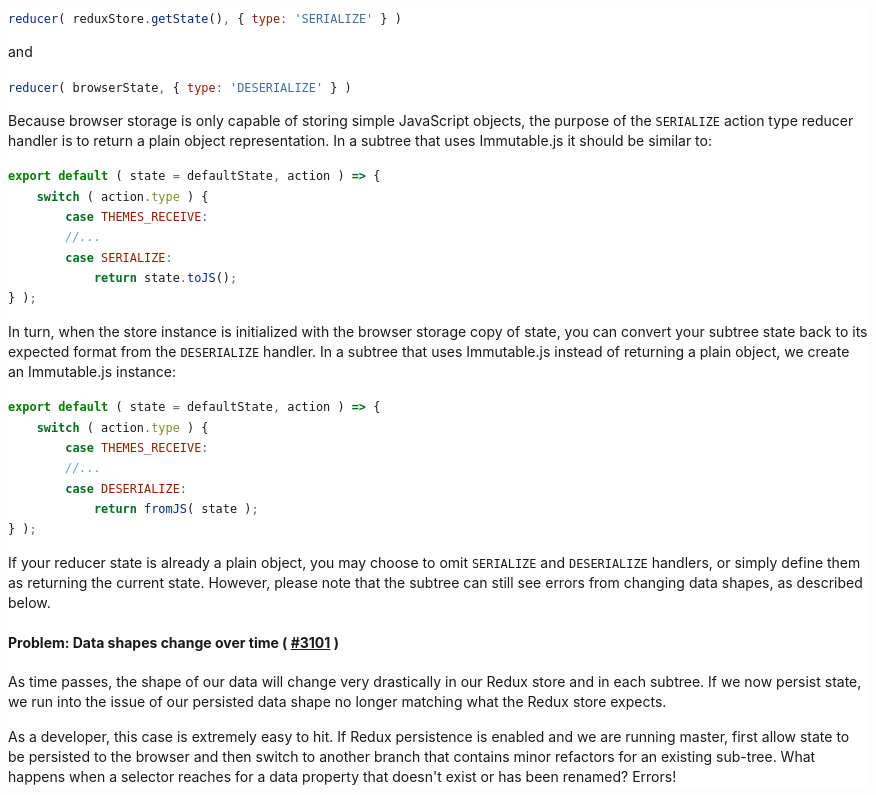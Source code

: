 
```javascript
reducer( reduxStore.getState(), { type: 'SERIALIZE' } )
```
and

```javascript
reducer( browserState, { type: 'DESERIALIZE' } )
```

Because browser storage is only capable of storing simple JavaScript objects, the purpose of the `SERIALIZE` action 
type reducer handler is to return a plain object representation. In a subtree that uses Immutable.js it should be 
similar to:
```javascript
export default ( state = defaultState, action ) => {
	switch ( action.type ) {
		case THEMES_RECEIVE:
		//...
		case SERIALIZE:
			return state.toJS();
} );
```

In turn, when the store instance is initialized with the browser storage copy of state, you can convert 
your subtree state back to its expected format from the `DESERIALIZE` handler. In a subtree that uses Immutable.js 
instead of returning a plain object, we create an Immutable.js instance:
```javascript
export default ( state = defaultState, action ) => {
	switch ( action.type ) {
		case THEMES_RECEIVE:
		//...
		case DESERIALIZE:
			return fromJS( state );
} );
```
If your reducer state is already a plain object, you may choose to omit `SERIALIZE` and `DESERIALIZE` handlers, or 
simply define them as returning the current state. However, please note that the subtree can still see errors from 
changing data shapes, as described below.

#### Problem: Data shapes change over time ( [#3101](https://github.com/Automattic/wp-calypso/pull/3101) )

As time passes, the shape of our data will change very drastically in our Redux store and in each subtree. If we now
persist state, we run into the issue of our persisted data shape no longer matching what the Redux store expects. 

As a developer, this case is extremely easy to hit. If Redux persistence is enabled and we are running master, first 
allow  state to be persisted to the browser and then switch to another branch that contains minor refactors for an 
existing sub-tree. What happens when a selector reaches for a data property that doesn't exist or has been renamed? 
Errors!
